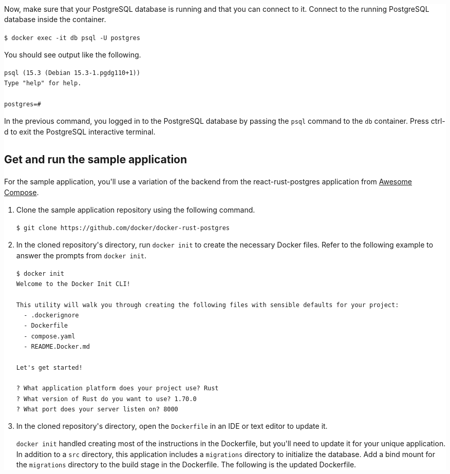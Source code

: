 Now, make sure that your PostgreSQL database is running and that you can connect to it. Connect to the running PostgreSQL database inside the container.

```console
$ docker exec -it db psql -U postgres
```

You should see output like the following.

```console
psql (15.3 (Debian 15.3-1.pgdg110+1))
Type "help" for help.

postgres=#
```

In the previous command, you logged in to the PostgreSQL database by passing the `psql` command to the `db` container. Press ctrl-d to exit the PostgreSQL interactive terminal.


## Get and run the sample application

For the sample application, you'll use a variation of the backend from the react-rust-postgres application from [Awesome Compose](https://github.com/docker/awesome-compose/tree/master/react-rust-postgres).

1. Clone the sample application repository using the following command.

   ```console
   $ git clone https://github.com/docker/docker-rust-postgres
   ```

2. In the cloned repository's directory, run `docker init` to create the necessary Docker files. Refer to the following example to answer the prompts from `docker init`.

   ```console
   $ docker init
   Welcome to the Docker Init CLI!

   This utility will walk you through creating the following files with sensible defaults for your project:
     - .dockerignore
     - Dockerfile
     - compose.yaml
     - README.Docker.md

   Let's get started!

   ? What application platform does your project use? Rust
   ? What version of Rust do you want to use? 1.70.0
   ? What port does your server listen on? 8000
   ```

3. In the cloned repository's directory, open the `Dockerfile` in an IDE or text editor to update it.

   `docker init` handled creating most of the instructions in the Dockerfile, but you'll need to update it for your unique application. In addition to a `src` directory, this application includes a `migrations` directory to initialize the database. Add a bind mount for the `migrations` directory to the build stage in the Dockerfile. The following is the updated Dockerfile.
